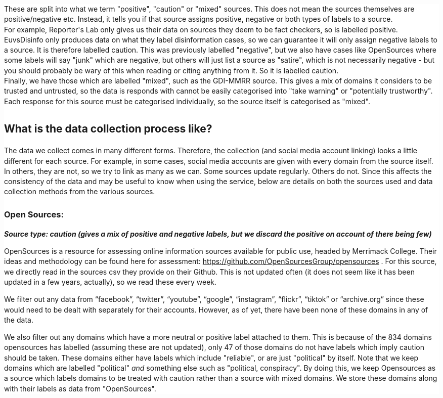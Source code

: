 These are split into what we term "positive", "caution" or "mixed" sources.
This does not mean the sources themselves are positive/negative etc. Instead, it tells you if that source assigns positive,
negative or both types of labels to a source.  
For example, Reporter's Lab only gives us their data on sources they deem to be fact checkers, so is labelled positive.  
EuvsDisinfo only produces data on what they label disinformation cases, so we can guarantee it will only assign negative labels to a source.
It is therefore labelled caution. This was previously labelled "negative", but we also have cases like OpenSources where 
some labels will say "junk" which are negative, but others will just list a source as "satire", which is not necessarily 
negative - but you should probably be wary of this when reading or citing anything from it. So it is labelled caution.  
Finally, we have those which are labelled "mixed", such as the GDI-MMRR source. This gives a mix of domains it considers to 
be trusted and untrusted, so the data is responds with cannot be easily categorised into "take warning" or "potentially trustworthy". 
Each response for this source must be categorised individually, so the source itself is categorised as "mixed". 


## What is the data collection process like?
The data we collect comes in many different forms. Therefore, the collection (and social media account linking) looks
a little different for each source. For example, in some cases, social media accounts are given with every domain from the
source itself. In others, they are not, so we try to link as many as we can. Some sources update regularly. Others do not.
Since this affects the consistency of the data and  may be useful to know when using the service, below are details on 
both the sources used and data collection methods from the various sources.

### Open Sources:
***Source type: caution (gives a mix of positive and negative labels, but we discard the positive on account of there being few)***

OpenSources is a resource for assessing online information sources available for public use, headed by Merrimack College.
Their ideas and methodology can be found here for assessment: https://github.com/OpenSourcesGroup/opensources .
For this source, we directly read in the sources csv they provide on their Github. This is not updated often (it does not 
seem like it has been updated in a few years, actually), so we read these every week.  

We filter out any data from “facebook”,  “twitter”, “youtube”, “google”, “instagram”, “flickr”, “tiktok” or “archive.org”
since these would need to  be dealt with separately for their accounts. However, as of yet, there have been none of these
domains in any of the data.  

We also filter out any domains which have a more neutral or positive label attached to them. This is because of the 834 domains 
opensources has labelled (assuming these are not updated), only 47 of those domains do not have labels which imply caution 
should be taken. These domains either have labels which include "reliable", or are just "political" by itself. Note that 
we keep domains which are labelled "political" *and* something else such as "political, conspiracy". By doing this, we keep 
Opensources as a source which labels domains to be treated with caution rather than a source with mixed domains. We store these 
domains along with their labels as data from "OpenSources".  
